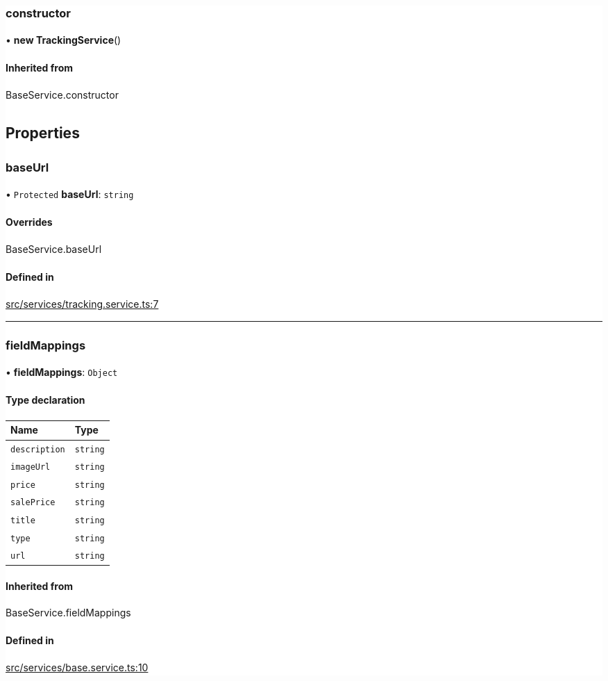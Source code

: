 ### constructor

• **new TrackingService**()

#### Inherited from

BaseService.constructor

## Properties

### baseUrl

• `Protected` **baseUrl**: `string`

#### Overrides

BaseService.baseUrl

#### Defined in

[src/services/tracking.service.ts:7](https://bitbucket.org/bridgelinedigital/frontend-handlebars-ui/src/db3ebfe/src/services/tracking.service.ts#lines-7)

___

### fieldMappings

• **fieldMappings**: `Object`

#### Type declaration

| Name | Type |
| :------ | :------ |
| `description` | `string` |
| `imageUrl` | `string` |
| `price` | `string` |
| `salePrice` | `string` |
| `title` | `string` |
| `type` | `string` |
| `url` | `string` |

#### Inherited from

BaseService.fieldMappings

#### Defined in

[src/services/base.service.ts:10](https://bitbucket.org/bridgelinedigital/frontend-handlebars-ui/src/db3ebfe/src/services/base.service.ts#lines-10)
